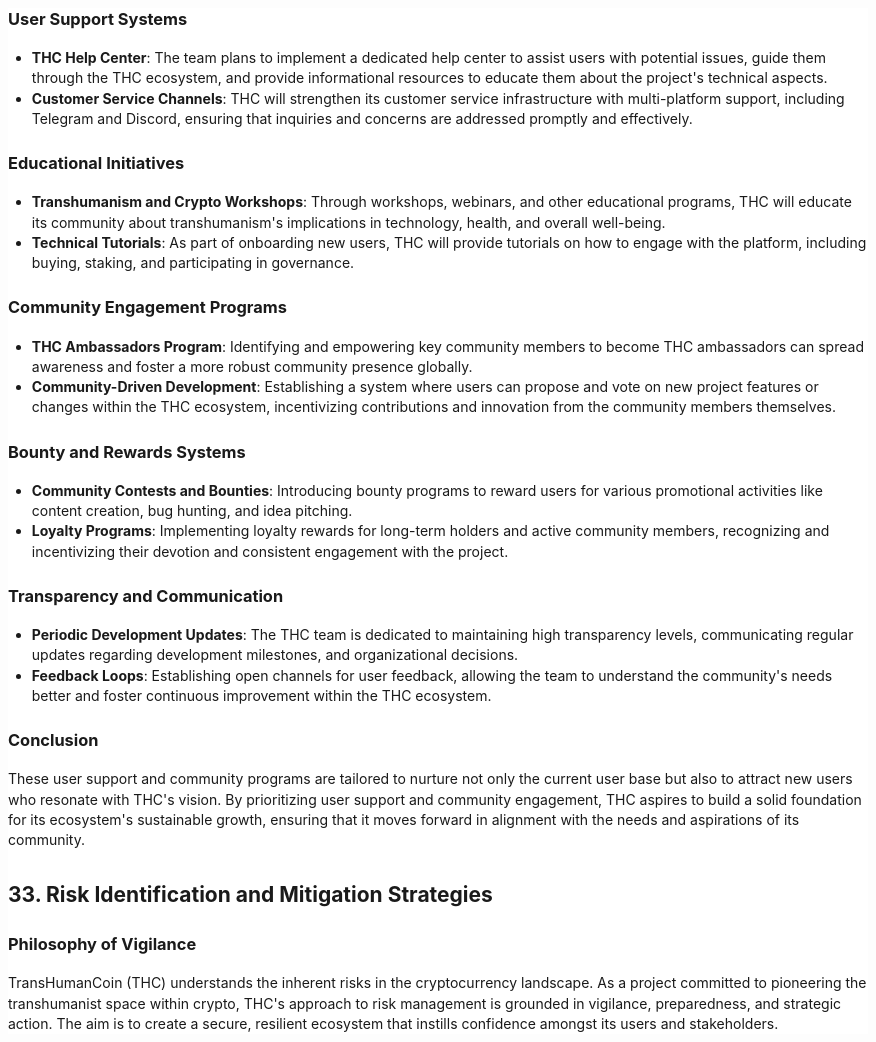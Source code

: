 ### User Support Systems

- **THC Help Center**: The team plans to implement a dedicated help center to assist users with potential issues, guide them through the THC ecosystem, and provide informational resources to educate them about the project's technical aspects.
- **Customer Service Channels**: THC will strengthen its customer service infrastructure with multi-platform support, including Telegram and Discord, ensuring that inquiries and concerns are addressed promptly and effectively.

### Educational Initiatives

- **Transhumanism and Crypto Workshops**: Through workshops, webinars, and other educational programs, THC will educate its community about transhumanism's implications in technology, health, and overall well-being.
- **Technical Tutorials**: As part of onboarding new users, THC will provide tutorials on how to engage with the platform, including buying, staking, and participating in governance.

### Community Engagement Programs

- **THC Ambassadors Program**: Identifying and empowering key community members to become THC ambassadors can spread awareness and foster a more robust community presence globally.
- **Community-Driven Development**: Establishing a system where users can propose and vote on new project features or changes within the THC ecosystem, incentivizing contributions and innovation from the community members themselves.

### Bounty and Rewards Systems

- **Community Contests and Bounties**: Introducing bounty programs to reward users for various promotional activities like content creation, bug hunting, and idea pitching.
- **Loyalty Programs**: Implementing loyalty rewards for long-term holders and active community members, recognizing and incentivizing their devotion and consistent engagement with the project.

### Transparency and Communication

- **Periodic Development Updates**: The THC team is dedicated to maintaining high transparency levels, communicating regular updates regarding development milestones, and organizational decisions.
- **Feedback Loops**: Establishing open channels for user feedback, allowing the team to understand the community's needs better and foster continuous improvement within the THC ecosystem.

### Conclusion

These user support and community programs are tailored to nurture not only the current user base but also to attract new users who resonate with THC's vision. By prioritizing user support and community engagement, THC aspires to build a solid foundation for its ecosystem's sustainable growth, ensuring that it moves forward in alignment with the needs and aspirations of its community.

## 33. Risk Identification and Mitigation Strategies

### Philosophy of Vigilance

TransHumanCoin (THC) understands the inherent risks in the cryptocurrency landscape. As a project committed to pioneering the transhumanist space within crypto, THC's approach to risk management is grounded in vigilance, preparedness, and strategic action. The aim is to create a secure, resilient ecosystem that instills confidence amongst its users and stakeholders.
